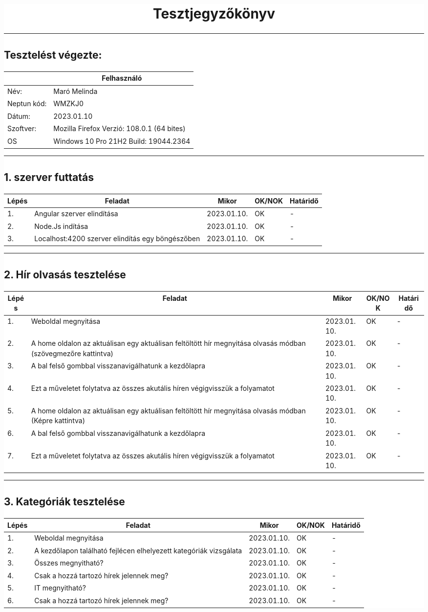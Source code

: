 # <div align="center">Tesztjegyzőkönyv </div>
<hr>

## Tesztelést végezte:

|               | Felhasználó   |
| --- | ------- |
| Név:          | Maró Melinda  |
| Neptun kód:   | WMZKJ0        |
| Dátum:        | 2023.01.10    |
| Szoftver:     | Mozilla Firefox Verzió: 108.0.1 (64 bites) |               
| OS            | Windows 10 Pro 21H2 Build: 19044.2364  |

<hr>

## 1. szerver futtatás
|Lépés| Feladat| Mikor | OK/NOK | Határidő |
| --- | ------- | - | - | - |
| 1.    | Angular szerver elindítása | 2023.01.10. | OK |     -      |
| 2.    | Node.Js indítása | 2023.01.10. |     OK      |   -        |
| 3.    | Localhost:4200 szerver elindítás egy böngészőben|     2023.01.10.     |    OK       |     -      |

<hr>

## 2. Hír olvasás tesztelése
|Lépés| Feladat| Mikor | OK/NOK | Határidő |
| --- | ------- | - | - | - |
| 1.    | Weboldal megnyitása |     2023.01.10.      |    OK       |    -       |
| 2.    | A home oldalon az aktuálisan egy aktuálisan feltöltött hír megnyitása olvasás módban (szövegmezőre kattintva) |   2023.01.10.       |    OK       |    -       | 
| 3.    | A bal felső gombbal visszanavigálhatunk a kezdőlapra |      2023.01.10.    |    OK       |    -       | 
| 4.    | Ezt a műveletet folytatva az összes akutális híren végigvisszük a folyamatot |     2023.01.10.     |     OK      |    -       | 
| 5.    | A home oldalon az aktuálisan egy aktuálisan feltöltött hír megnyitása olvasás módban (Képre kattintva) |    2023.01.10.      |     OK      |    -       |
| 6.    | A bal felső gombbal visszanavigálhatunk a kezdőlapra |   2023.01.10.       |     OK      |    -       |
| 7.    | Ezt a műveletet folytatva az összes akutális híren végigvisszük a folyamatot |   2023.01.10.       |    OK       |     -      |

<hr>

## 3. Kategóriák tesztelése
|Lépés| Feladat| Mikor | OK/NOK | Határidő |
| --- | ------- | - | - | - |
| 1.    | Weboldal megnyitása |     2023.01.10.     |     OK      |     -      | 
| 2.    | A kezdőlapon található fejlécen elhelyezett kategóriák vizsgálata |   2023.01.10.       |     OK      |    -       |   
| 3.    | Összes megnyitható? |  2023.01.10.        |    OK       |     -      |     
| 4.    | Csak a hozzá tartozó hírek jelennek meg? |     2023.01.10.     |   OK        |    -       | 
| 5.    | IT megnyitható? |   2023.01.10.       |      OK     |     -      |
| 6.    | Csak a hozzá tartozó hírek jelennek meg? | 2023.01.10.         |    OK       |     -      |
